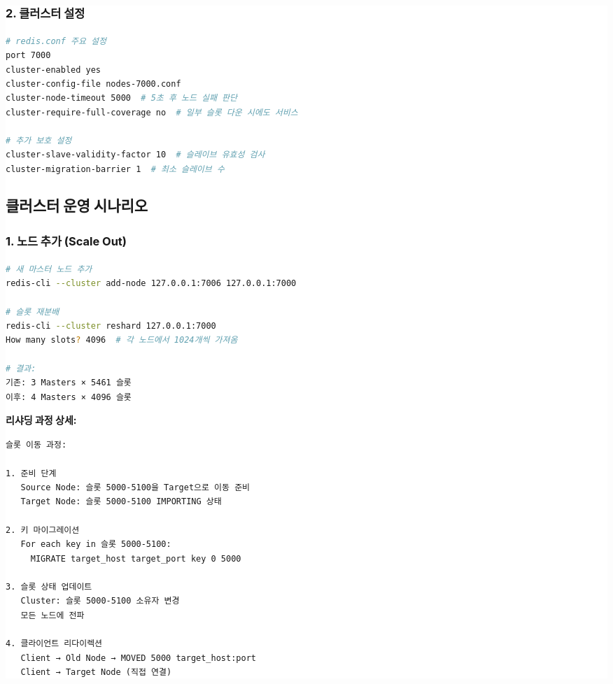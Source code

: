 ### 2. 클러스터 설정

```bash
# redis.conf 주요 설정
port 7000
cluster-enabled yes
cluster-config-file nodes-7000.conf
cluster-node-timeout 5000  # 5초 후 노드 실패 판단
cluster-require-full-coverage no  # 일부 슬롯 다운 시에도 서비스

# 추가 보호 설정
cluster-slave-validity-factor 10  # 슬레이브 유효성 검사
cluster-migration-barrier 1  # 최소 슬레이브 수
```

## 클러스터 운영 시나리오

### 1. 노드 추가 (Scale Out)

```bash
# 새 마스터 노드 추가
redis-cli --cluster add-node 127.0.0.1:7006 127.0.0.1:7000

# 슬롯 재분배
redis-cli --cluster reshard 127.0.0.1:7000
How many slots? 4096  # 각 노드에서 1024개씩 가져옴

# 결과:
기존: 3 Masters × 5461 슬롯
이후: 4 Masters × 4096 슬롯
```

**리샤딩 과정 상세:**

```
슬롯 이동 과정:

1. 준비 단계
   Source Node: 슬롯 5000-5100을 Target으로 이동 준비
   Target Node: 슬롯 5000-5100 IMPORTING 상태
   
2. 키 마이그레이션
   For each key in 슬롯 5000-5100:
     MIGRATE target_host target_port key 0 5000
   
3. 슬롯 상태 업데이트
   Cluster: 슬롯 5000-5100 소유자 변경
   모든 노드에 전파
   
4. 클라이언트 리다이렉션
   Client → Old Node → MOVED 5000 target_host:port
   Client → Target Node (직접 연결)
```
